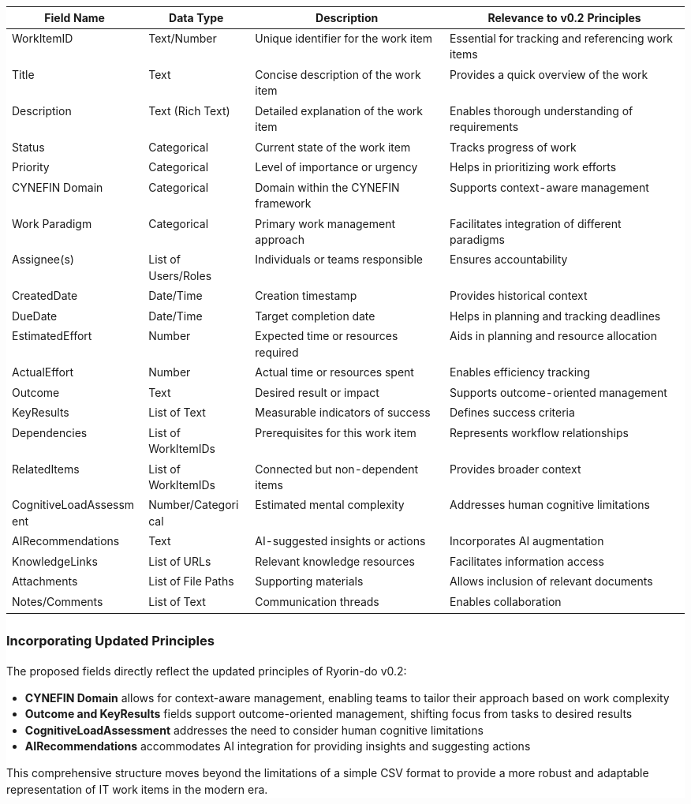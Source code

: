 | Field Name | Data Type | Description | Relevance to v0.2 Principles |
|------------|-----------|-------------|------------------------------|
| WorkItemID | Text/Number | Unique identifier for the work item | Essential for tracking and referencing work items |
| Title | Text | Concise description of the work item | Provides a quick overview of the work |
| Description | Text (Rich Text) | Detailed explanation of the work item | Enables thorough understanding of requirements |
| Status | Categorical | Current state of the work item | Tracks progress of work |
| Priority | Categorical | Level of importance or urgency | Helps in prioritizing work efforts |
| CYNEFIN Domain | Categorical | Domain within the CYNEFIN framework | Supports context-aware management |
| Work Paradigm | Categorical | Primary work management approach | Facilitates integration of different paradigms |
| Assignee(s) | List of Users/Roles | Individuals or teams responsible | Ensures accountability |
| CreatedDate | Date/Time | Creation timestamp | Provides historical context |
| DueDate | Date/Time | Target completion date | Helps in planning and tracking deadlines |
| EstimatedEffort | Number | Expected time or resources required | Aids in planning and resource allocation |
| ActualEffort | Number | Actual time or resources spent | Enables efficiency tracking |
| Outcome | Text | Desired result or impact | Supports outcome-oriented management |
| KeyResults | List of Text | Measurable indicators of success | Defines success criteria |
| Dependencies | List of WorkItemIDs | Prerequisites for this work item | Represents workflow relationships |
| RelatedItems | List of WorkItemIDs | Connected but non-dependent items | Provides broader context |
| CognitiveLoadAssessment | Number/Categorical | Estimated mental complexity | Addresses human cognitive limitations |
| AIRecommendations | Text | AI-suggested insights or actions | Incorporates AI augmentation |
| KnowledgeLinks | List of URLs | Relevant knowledge resources | Facilitates information access |
| Attachments | List of File Paths | Supporting materials | Allows inclusion of relevant documents |
| Notes/Comments | List of Text | Communication threads | Enables collaboration |

### Incorporating Updated Principles

The proposed fields directly reflect the updated principles of Ryorin-do v0.2:

- **CYNEFIN Domain** allows for context-aware management, enabling teams to tailor their approach based on work complexity
- **Outcome and KeyResults** fields support outcome-oriented management, shifting focus from tasks to desired results
- **CognitiveLoadAssessment** addresses the need to consider human cognitive limitations
- **AIRecommendations** accommodates AI integration for providing insights and suggesting actions

This comprehensive structure moves beyond the limitations of a simple CSV format to provide a more robust and adaptable representation of IT work items in the modern era.
